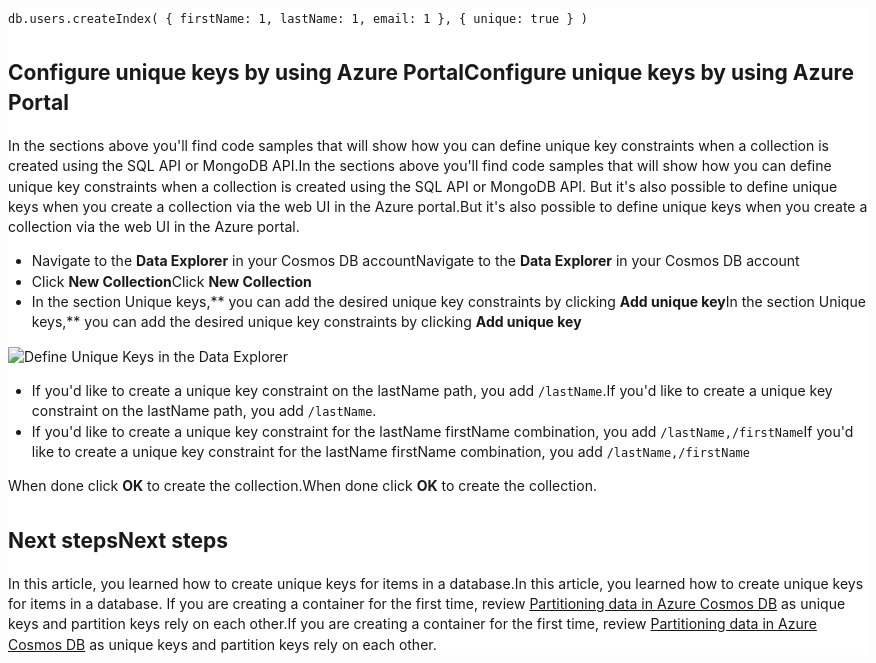 ```
db.users.createIndex( { firstName: 1, lastName: 1, email: 1 }, { unique: true } )
```
## <a name="configure-unique-keys-by-using-azure-portal"></a><span data-ttu-id="cd289-160">Configure unique keys by using Azure Portal</span><span class="sxs-lookup"><span data-stu-id="cd289-160">Configure unique keys by using Azure Portal</span></span>

<span data-ttu-id="cd289-161">In the sections above you'll find code samples that will show how you can define unique key constraints when a collection is created using the SQL API or MongoDB API.</span><span class="sxs-lookup"><span data-stu-id="cd289-161">In the sections above you'll find code samples that will show how you can define unique key constraints when a collection is created using the SQL API or MongoDB API.</span></span> <span data-ttu-id="cd289-162">But it's also possible to define unique keys when you create a collection via the web UI in the Azure portal.</span><span class="sxs-lookup"><span data-stu-id="cd289-162">But it's also possible to define unique keys when you create a collection via the web UI in the Azure portal.</span></span> 

- <span data-ttu-id="cd289-163">Navigate to the **Data Explorer** in your Cosmos DB account</span><span class="sxs-lookup"><span data-stu-id="cd289-163">Navigate to the **Data Explorer** in your Cosmos DB account</span></span>
- <span data-ttu-id="cd289-164">Click **New Collection**</span><span class="sxs-lookup"><span data-stu-id="cd289-164">Click **New Collection**</span></span>
- <span data-ttu-id="cd289-165">In the section Unique keys,\*\* you can add the desired unique key constraints by clicking **Add unique key**</span><span class="sxs-lookup"><span data-stu-id="cd289-165">In the section Unique keys,\*\* you can add the desired unique key constraints by clicking **Add unique key**</span></span>

![Define Unique Keys in the Data Explorer](./media/unique-keys/unique-keys-azure-portal.png)

- <span data-ttu-id="cd289-167">If you'd like to create a unique key constraint on the lastName path, you add `/lastName`.</span><span class="sxs-lookup"><span data-stu-id="cd289-167">If you'd like to create a unique key constraint on the lastName path, you add `/lastName`.</span></span>
- <span data-ttu-id="cd289-168">If you'd like to create a unique key constraint for the lastName firstName combination, you add `/lastName,/firstName`</span><span class="sxs-lookup"><span data-stu-id="cd289-168">If you'd like to create a unique key constraint for the lastName firstName combination, you add `/lastName,/firstName`</span></span>

<span data-ttu-id="cd289-169">When done click **OK** to create the collection.</span><span class="sxs-lookup"><span data-stu-id="cd289-169">When done click **OK** to create the collection.</span></span>

## <a name="next-steps"></a><span data-ttu-id="cd289-170">Next steps</span><span class="sxs-lookup"><span data-stu-id="cd289-170">Next steps</span></span>

<span data-ttu-id="cd289-171">In this article, you learned how to create unique keys for items in a database.</span><span class="sxs-lookup"><span data-stu-id="cd289-171">In this article, you learned how to create unique keys for items in a database.</span></span> <span data-ttu-id="cd289-172">If you are creating a container for the first time, review [Partitioning data in Azure Cosmos DB](partition-data.md) as unique keys and partition keys rely on each other.</span><span class="sxs-lookup"><span data-stu-id="cd289-172">If you are creating a container for the first time, review [Partitioning data in Azure Cosmos DB](partition-data.md) as unique keys and partition keys rely on each other.</span></span> 


